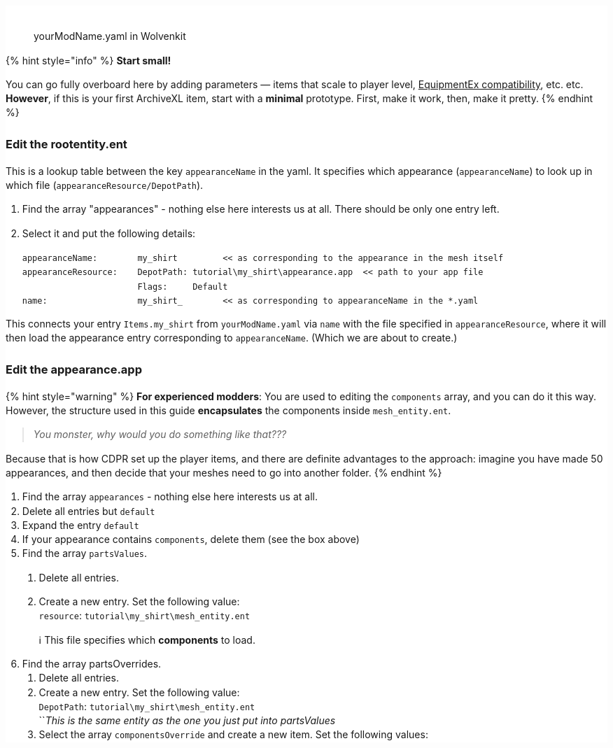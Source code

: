 <figure><img src="https://camo.githubusercontent.com/44632206678c999644b87c80303294dcbce92cd94e01649d5c129a8f6d6d840d/68747470733a2f2f692e696d6775722e636f6d2f6f68496b41544b2e706e67" alt=""><figcaption><p>yourModName.yaml in Wolvenkit</p></figcaption></figure>

{% hint style="info" %}
**Start small!**

You can go fully overboard here by adding parameters — items that scale to player level, [EquipmentEx compatibility](https://github.com/psiberx/cp2077-equipment-ex), etc. etc.  **However**, if this is your first ArchiveXL item, start with a **minimal** prototype. First, make it work, then, make it pretty.
{% endhint %}

### Edit the rootentity.ent

This is a lookup table between the key `appearanceName` in the yaml. It specifies which appearance (`appearanceName`) to look up in which file (`appearanceResource/DepotPath`).

1. Find the array "appearances" - nothing else here interests us at all. There should be only one entry left.
2.  Select it and put the following details:

    ```
    appearanceName:        my_shirt         << as corresponding to the appearance in the mesh itself  
    appearanceResource:    DepotPath: tutorial\my_shirt\appearance.app  << path to your app file  
                           Flags:     Default  
    name:                  my_shirt_        << as corresponding to appearanceName in the *.yaml  
    ```

This connects your entry `Items.my_shirt` from `yourModName.yaml` via `name` with the file specified in `appearanceResource`, where it will then load the appearance entry corresponding to `appearanceName`. (Which we are about to create.)

### Edit the appearance.app

{% hint style="warning" %}
**For experienced modders**: You are used to editing the `components` array, and you can do it this way. However, the structure used in this guide **encapsulates** the components inside `mesh_entity.ent`.

> _You monster, why would you do something like that???_

Because that is how CDPR set up the player items, and there are definite advantages to the approach: imagine you have made 50 appearances, and then decide that your meshes need to go into another folder.&#x20;
{% endhint %}

1. Find the array `appearances` - nothing else here interests us at all.
2. Delete all entries but `default`
3. Expand the entry `default`
4. If your appearance contains `components`, delete them (see the box above)
5. Find the array `partsValues`.
   1. Delete all entries.
   2.  Create a new entry. Set the following value:\
       `resource`: `tutorial\my_shirt\mesh_entity.ent`

       ℹ This file specifies which **components** to load.
6. Find the array partsOverrides.
   1. Delete all entries.
   2. Create a new entry. Set the following value:\
      `DepotPath`: `tutorial\my_shirt\mesh_entity.ent`\
      ``_This is the same entity as the one you just put into partsValues_
   3.  Select the array `componentsOverride` and create a new item. Set the following values:
